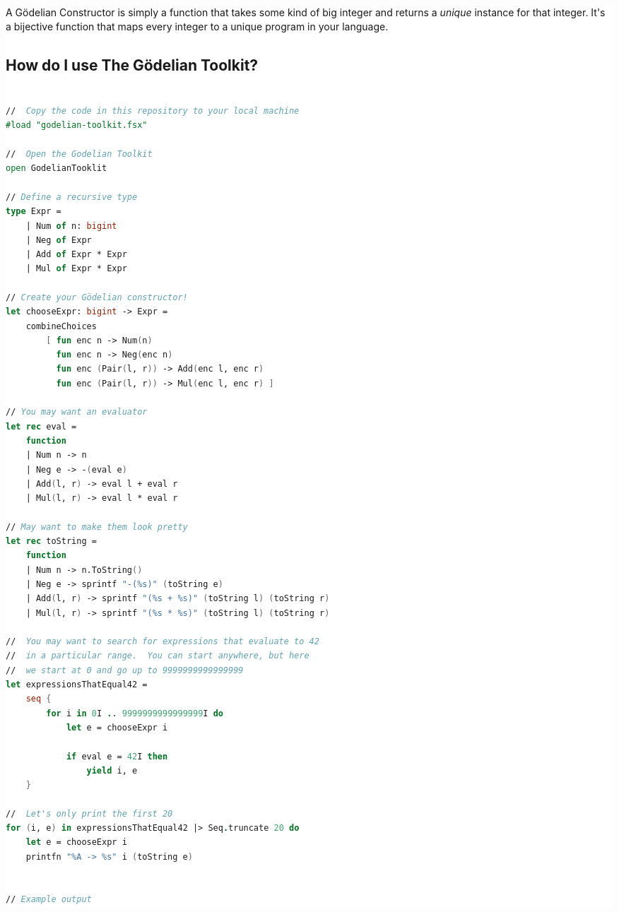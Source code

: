 A Gödelian Constructor is simply a function that takes some kind of big integer and returns a *unique* instance for that integer.  It's a bijective function that maps every integer to a unique program in your language.

## How do I use The Gödelian Toolkit?

```fsharp

//  Copy the code in this repository to your local machine
#load "godelian-toolkit.fsx"

//  Open the Godelian Toolkit
open GodelianTooklit

// Define a recursive type
type Expr =
    | Num of n: bigint
    | Neg of Expr
    | Add of Expr * Expr
    | Mul of Expr * Expr

// Create your Gödelian constructor!
let chooseExpr: bigint -> Expr =
    combineChoices
        [ fun enc n -> Num(n)
          fun enc n -> Neg(enc n)
          fun enc (Pair(l, r)) -> Add(enc l, enc r)
          fun enc (Pair(l, r)) -> Mul(enc l, enc r) ]

// You may want an evaluator
let rec eval =
    function
    | Num n -> n
    | Neg e -> -(eval e)
    | Add(l, r) -> eval l + eval r
    | Mul(l, r) -> eval l * eval r

// May want to make them look pretty
let rec toString =
    function
    | Num n -> n.ToString()
    | Neg e -> sprintf "-(%s)" (toString e)
    | Add(l, r) -> sprintf "(%s + %s)" (toString l) (toString r)
    | Mul(l, r) -> sprintf "(%s * %s)" (toString l) (toString r)

//  You may want to search for expressions that evaluate to 42
//  in a particular range.  You can start anywhere, but here
//  we start at 0 and go up to 9999999999999999
let expressionsThatEqual42 =
    seq {
        for i in 0I .. 9999999999999999I do
            let e = chooseExpr i

            if eval e = 42I then
                yield i, e
    }   

//  Let's only print the first 20
for (i, e) in expressionsThatEqual42 |> Seq.truncate 20 do
    let e = chooseExpr i
    printfn "%A -> %s" i (toString e) 


// Example output
```